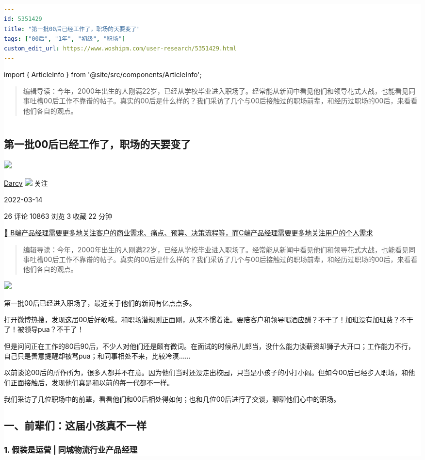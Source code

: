 ```yaml
---
id: 5351429
title: "第一批00后已经工作了，职场的天要变了"
tags: ["00后", "1年", "初级", "职场"]
custom_edit_url: https://www.woshipm.com/user-research/5351429.html
---
```

import { ArticleInfo } from '@site/src/components/ArticleInfo';

<ArticleInfo
    author="Darcy"
    authorLink="https://www.woshipm.com/u/50796"
    published="2022-03-14"
    views={10863}
    comments={26}
    collects={3}
/>

> 编辑导读：今年，2000年出生的人刚满22岁，已经从学校毕业进入职场了。经常能从新闻中看见他们和领导花式大战，也能看见同事吐槽00后工作不靠谱的帖子。真实的00后是什么样的？我们采访了几个与00后接触过的职场前辈，和经历过职场的00后，来看看他们各自的观点。

---

## 第一批00后已经工作了，职场的天要变了

[![](https://image.woshipm.com/wp-files/2020/03/G4BsF2jkTMSaiouIoX2v.jpg!/both/72x72)](https://www.woshipm.com/u/50796)

[Darcy](https://www.woshipm.com/u/50796) ![](https://static.woshipm.com/tag/1124_1@2x.png) 关注

2022-03-14

26 评论 10863 浏览 3 收藏 22 分钟

[🔗 B端产品经理需要更多地关注客户的商业需求、痛点、预算、决策流程等，而C端产品经理需要更多地关注用户的个人需求](https://ke.qidianla.com/courses/bcpm)

> 编辑导读：今年，2000年出生的人刚满22岁，已经从学校毕业进入职场了。经常能从新闻中看见他们和领导花式大战，也能看见同事吐槽00后工作不靠谱的帖子。真实的00后是什么样的？我们采访了几个与00后接触过的职场前辈，和经历过职场的00后，来看看他们各自的观点。

![](https://image.woshipm.com/wp-files/2022/03/S93mjG9BcTGKZfs44lNv.jpg)

第一批00后已经进入职场了，最近关于他们的新闻有亿点点多。

打开微博热搜，发现这届00后好敢哦。和职场潜规则正面刚，从来不惯着谁。要陪客户和领导喝酒应酬？不干了！加班没有加班费？不干了！被领导pua？不干了！

但是问问正在工作的80后90后，不少人对他们还是颇有微词。在面试的时候吊儿郎当，没什么能力谈薪资却狮子大开口；工作能力不行，自己只是善意提醒却被骂pua；和同事相处不来，比较冷漠……

以前谈论00后的所作所为，很多人都并不在意。因为他们当时还没走出校园，只当是小孩子的小打小闹。但如今00后已经步入职场，和他们正面接触后，发现他们真是和以前的每一代都不一样。

我们采访了几位职场中的前辈，看看他们和00后相处得如何；也和几位00后进行了交谈，聊聊他们心中的职场。

## 一、前辈们：这届小孩真不一样

### 1\. 假装是运营 | 同城物流行业产品经理
